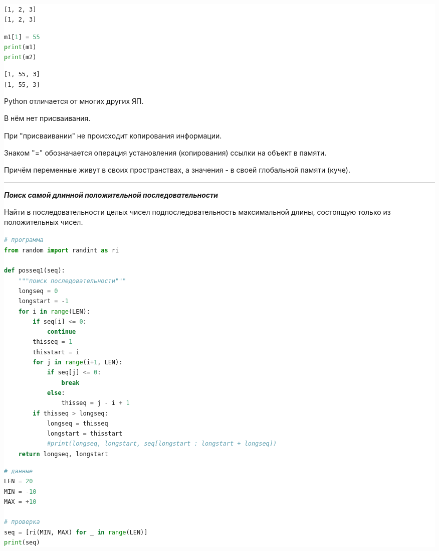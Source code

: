     [1, 2, 3]
    [1, 2, 3]



```python
m1[1] = 55
print(m1)
print(m2)
```

    [1, 55, 3]
    [1, 55, 3]


Python отличается от многих других ЯП. 

В нём нет присваивания.

При "присваивании" не происходит копирования информации.

Знаком "=" обозначается операция установления (копирования) ссылки на объект в памяти.

Причём переменные живут в своих пространствах, а значения - в своей глобальной памяти (куче).

---
***Поиск самой длинной положительной последовательности***

Найти в последовательности целых чисел подпоследовательность максимальной длины, состоящую только из положительных чисел.


```python
# программа
from random import randint as ri

def posseq1(seq):
    """поиск последовательности"""
    longseq = 0
    longstart = -1
    for i in range(LEN):
        if seq[i] <= 0:
            continue
        thisseq = 1
        thisstart = i
        for j in range(i+1, LEN):
            if seq[j] <= 0:
                break
            else:
                thisseq = j - i + 1
        if thisseq > longseq:
            longseq = thisseq
            longstart = thisstart
            #print(longseq, longstart, seq[longstart : longstart + longseq])
    return longseq, longstart
```


```python
# данные
LEN = 20
MIN = -10
MAX = +10

# проверка
seq = [ri(MIN, MAX) for _ in range(LEN)]
print(seq)
```
